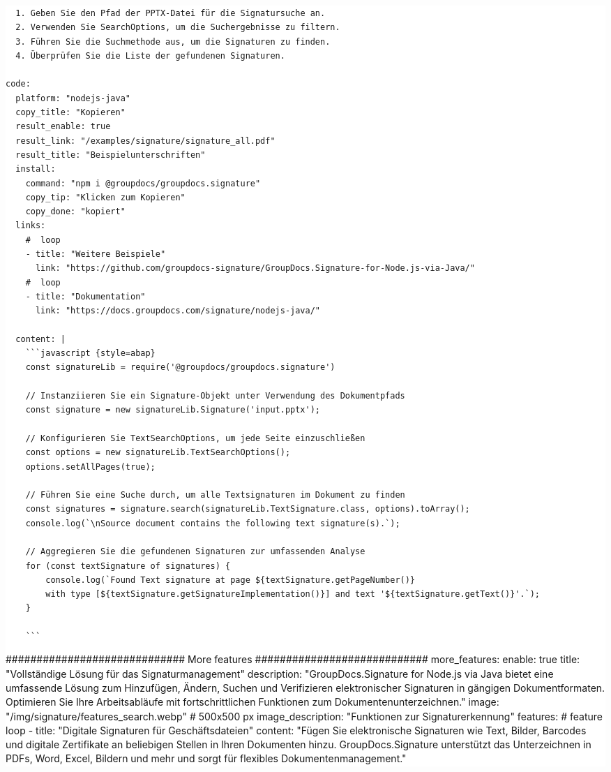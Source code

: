       1. Geben Sie den Pfad der PPTX-Datei für die Signatursuche an.
      2. Verwenden Sie SearchOptions, um die Suchergebnisse zu filtern.
      3. Führen Sie die Suchmethode aus, um die Signaturen zu finden.
      4. Überprüfen Sie die Liste der gefundenen Signaturen.
   
    code:
      platform: "nodejs-java"
      copy_title: "Kopieren"
      result_enable: true
      result_link: "/examples/signature/signature_all.pdf"
      result_title: "Beispielunterschriften"
      install:
        command: "npm i @groupdocs/groupdocs.signature"
        copy_tip: "Klicken zum Kopieren"
        copy_done: "kopiert"
      links:
        #  loop
        - title: "Weitere Beispiele"
          link: "https://github.com/groupdocs-signature/GroupDocs.Signature-for-Node.js-via-Java/"
        #  loop
        - title: "Dokumentation"
          link: "https://docs.groupdocs.com/signature/nodejs-java/"
          
      content: |
        ```javascript {style=abap}
        const signatureLib = require('@groupdocs/groupdocs.signature')

        // Instanziieren Sie ein Signature-Objekt unter Verwendung des Dokumentpfads
        const signature = new signatureLib.Signature('input.pptx');

        // Konfigurieren Sie TextSearchOptions, um jede Seite einzuschließen
        const options = new signatureLib.TextSearchOptions();
        options.setAllPages(true);

        // Führen Sie eine Suche durch, um alle Textsignaturen im Dokument zu finden
        const signatures = signature.search(signatureLib.TextSignature.class, options).toArray();
        console.log(`\nSource document contains the following text signature(s).`);

        // Aggregieren Sie die gefundenen Signaturen zur umfassenden Analyse
        for (const textSignature of signatures) {
            console.log(`Found Text signature at page ${textSignature.getPageNumber()} 
            with type [${textSignature.getSignatureImplementation()}] and text '${textSignature.getText()}'.`);
        }
        
        ```            

############################# More features ############################
more_features:
  enable: true
  title: "Vollständige Lösung für das Signaturmanagement"
  description: "GroupDocs.Signature for Node.js via Java bietet eine umfassende Lösung zum Hinzufügen, Ändern, Suchen und Verifizieren elektronischer Signaturen in gängigen Dokumentformaten. Optimieren Sie Ihre Arbeitsabläufe mit fortschrittlichen Funktionen zum Dokumentenunterzeichnen."
  image: "/img/signature/features_search.webp" # 500x500 px
  image_description: "Funktionen zur Signaturerkennung"
  features:
    # feature loop
    - title: "Digitale Signaturen für Geschäftsdateien"
      content: "Fügen Sie elektronische Signaturen wie Text, Bilder, Barcodes und digitale Zertifikate an beliebigen Stellen in Ihren Dokumenten hinzu. GroupDocs.Signature unterstützt das Unterzeichnen in PDFs, Word, Excel, Bildern und mehr und sorgt für flexibles Dokumentenmanagement."
